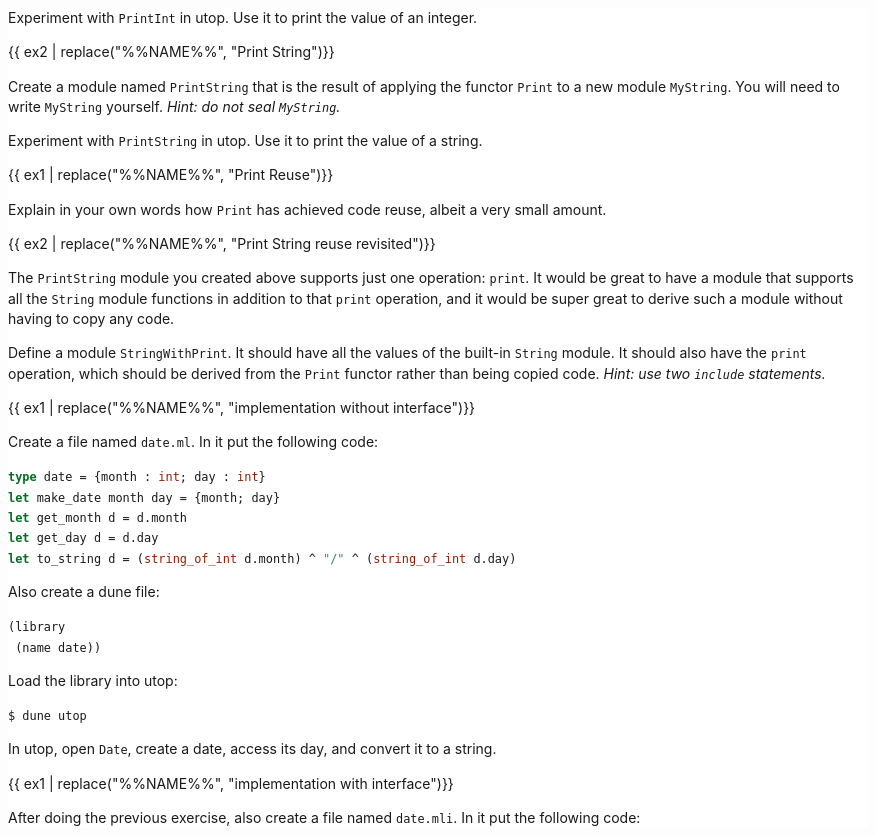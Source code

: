Experiment with `PrintInt` in utop. Use it to print the value of an integer.


{{ ex2 | replace("%%NAME%%", "Print String")}}

Create a module named `PrintString` that is the result of applying the functor
`Print` to a new module `MyString`. You will need to write `MyString` yourself.
*Hint: do not seal `MyString`.*

Experiment with `PrintString` in utop. Use it to print the value of a string.


{{ ex1 | replace("%%NAME%%", "Print Reuse")}}

Explain in your own words how `Print` has achieved code reuse, albeit a very
small amount.


{{ ex2 | replace("%%NAME%%", "Print String reuse revisited")}}

The `PrintString` module you created above supports just one operation: `print`.
It would be great to have a module that supports all the `String` module
functions in addition to that `print` operation, and it would be super great to
derive such a module without having to copy any code.

Define a module `StringWithPrint`. It should have all the values of the built-in
`String` module. It should also have the `print` operation, which should be
derived from the `Print` functor rather than being copied code. *Hint: use two
`include` statements.*


{{ ex1 | replace("%%NAME%%", "implementation without interface")}}

Create a file named `date.ml`.  In it put the following code:

```ocaml
type date = {month : int; day : int}
let make_date month day = {month; day}
let get_month d = d.month
let get_day d = d.day
let to_string d = (string_of_int d.month) ^ "/" ^ (string_of_int d.day)
```

Also create a dune file:

```text
(library
 (name date))
```

Load the library into utop:

```console
$ dune utop
```

In utop, open `Date`, create a date, access its day, and convert it to a string.


{{ ex1 | replace("%%NAME%%", "implementation with interface")}}

After doing the previous exercise, also create a file named `date.mli`. In it
put the following code:
